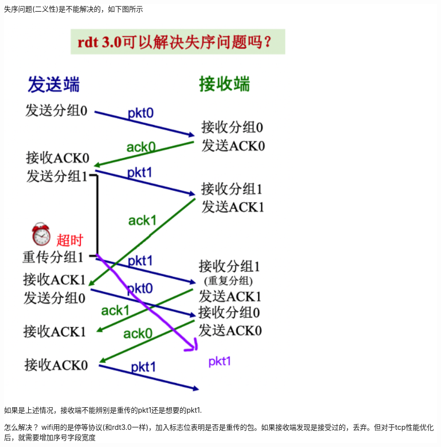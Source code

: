 <p class="note note-primary">失序问题(二义性)是不能解决的，如下图所示</p>

<img src="https://raw.githubusercontent.com/Lunaticsky-tql/blog_article_resources/main/%E5%AF%84%E7%BD%91-%E4%BC%A0%E8%BE%93%E5%B1%82/20221102112939258493_256_image-20221026092203952.png" alt="image-20221026092203952" width="67%" height="67%" />

如果是上述情况，接收端不能辨别是重传的pkt1还是想要的pkt1.

<p class="note note-primary">怎么解决？
wifi用的是停等协议(和rdt3.0一样)，加入标志位表明是否是重传的包。如果接收端发现是接受过的，丢弃。但对于tcp性能优化后，就需要增加序号字段宽度</p>
